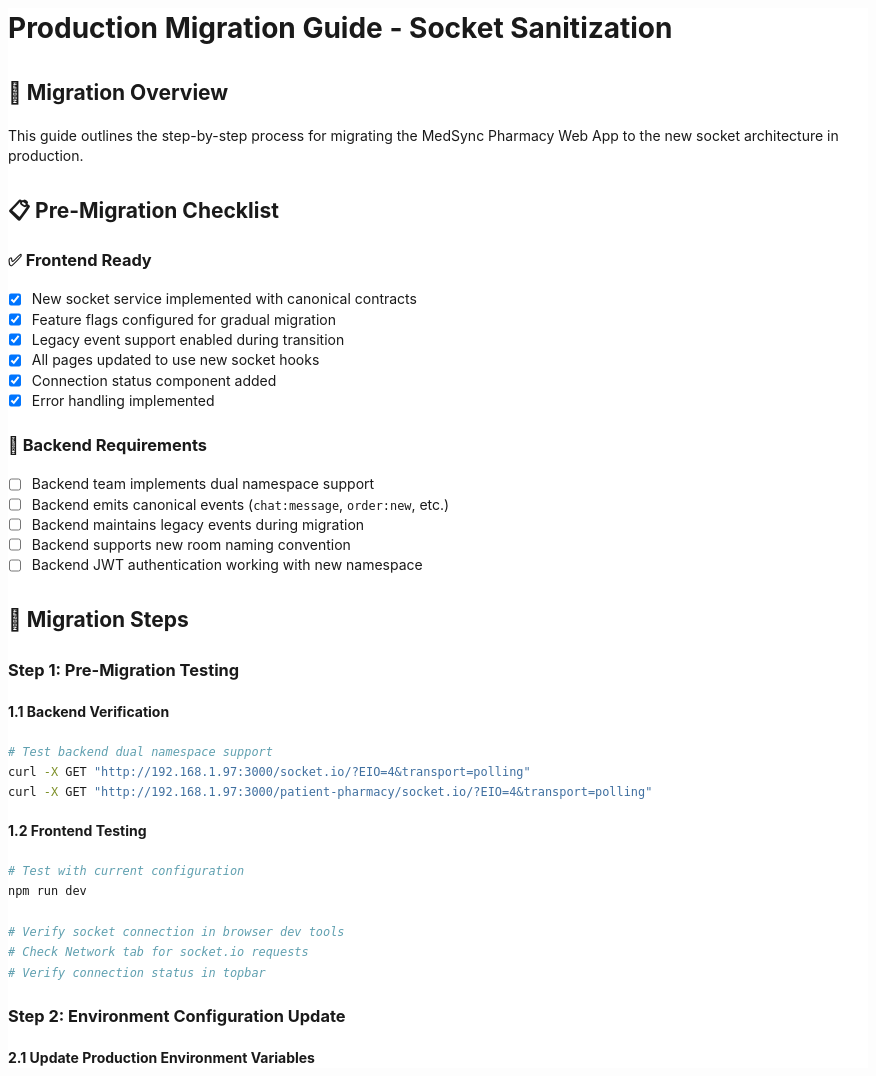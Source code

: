 # Production Migration Guide - Socket Sanitization

## 🎯 **Migration Overview**

This guide outlines the step-by-step process for migrating the MedSync Pharmacy Web App to the new socket architecture in production.

## 📋 **Pre-Migration Checklist**

### ✅ **Frontend Ready**
- [x] New socket service implemented with canonical contracts
- [x] Feature flags configured for gradual migration
- [x] Legacy event support enabled during transition
- [x] All pages updated to use new socket hooks
- [x] Connection status component added
- [x] Error handling implemented

### 🔄 **Backend Requirements**
- [ ] Backend team implements dual namespace support
- [ ] Backend emits canonical events (`chat:message`, `order:new`, etc.)
- [ ] Backend maintains legacy events during migration
- [ ] Backend supports new room naming convention
- [ ] Backend JWT authentication working with new namespace

## 🚀 **Migration Steps**

### **Step 1: Pre-Migration Testing**

#### **1.1 Backend Verification**
```bash
# Test backend dual namespace support
curl -X GET "http://192.168.1.97:3000/socket.io/?EIO=4&transport=polling"
curl -X GET "http://192.168.1.97:3000/patient-pharmacy/socket.io/?EIO=4&transport=polling"
```

#### **1.2 Frontend Testing**
```bash
# Test with current configuration
npm run dev

# Verify socket connection in browser dev tools
# Check Network tab for socket.io requests
# Verify connection status in topbar
```

### **Step 2: Environment Configuration Update**

#### **2.1 Update Production Environment Variables**
